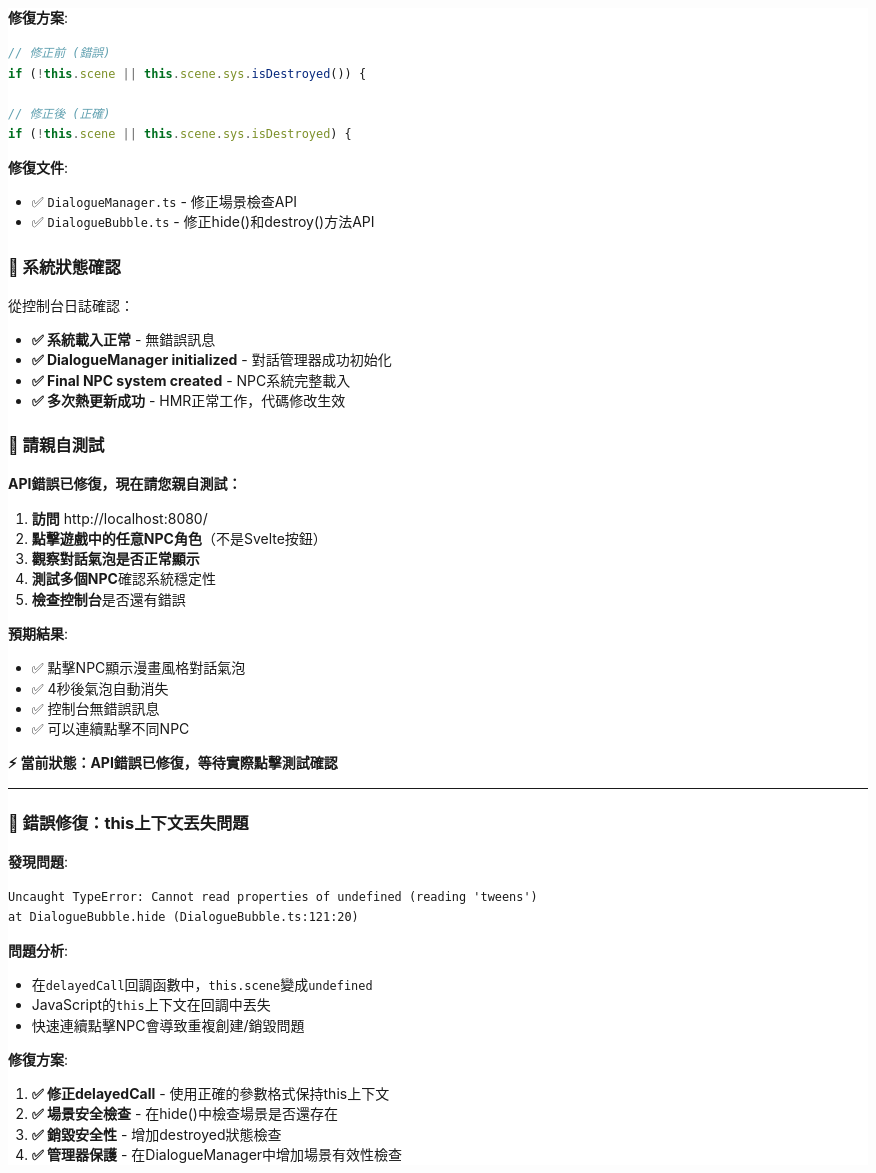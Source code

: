**修復方案**:
```javascript
// 修正前 (錯誤)
if (!this.scene || this.scene.sys.isDestroyed()) {

// 修正後 (正確)  
if (!this.scene || this.scene.sys.isDestroyed) {
```

**修復文件**:
- ✅ `DialogueManager.ts` - 修正場景檢查API
- ✅ `DialogueBubble.ts` - 修正hide()和destroy()方法API

### 🧪 系統狀態確認

從控制台日誌確認：
- **✅ 系統載入正常** - 無錯誤訊息 
- **✅ DialogueManager initialized** - 對話管理器成功初始化
- **✅ Final NPC system created** - NPC系統完整載入
- **✅ 多次熱更新成功** - HMR正常工作，代碼修改生效

### 📱 請親自測試

**API錯誤已修復，現在請您親自測試：**

1. **訪問** http://localhost:8080/
2. **點擊遊戲中的任意NPC角色**（不是Svelte按鈕）
3. **觀察對話氣泡是否正常顯示**
4. **測試多個NPC**確認系統穩定性
5. **檢查控制台**是否還有錯誤

**預期結果**:
- ✅ 點擊NPC顯示漫畫風格對話氣泡
- ✅ 4秒後氣泡自動消失
- ✅ 控制台無錯誤訊息
- ✅ 可以連續點擊不同NPC

**⚡ 當前狀態：API錯誤已修復，等待實際點擊測試確認**

---

### 🐛 錯誤修復：this上下文丟失問題

**發現問題**:
```
Uncaught TypeError: Cannot read properties of undefined (reading 'tweens')
at DialogueBubble.hide (DialogueBubble.ts:121:20)
```

**問題分析**:
- 在`delayedCall`回調函數中，`this.scene`變成`undefined`
- JavaScript的`this`上下文在回調中丟失
- 快速連續點擊NPC會導致重複創建/銷毀問題

**修復方案**:
1. **✅ 修正delayedCall** - 使用正確的參數格式保持this上下文
2. **✅ 場景安全檢查** - 在hide()中檢查場景是否還存在
3. **✅ 銷毀安全性** - 增加destroyed狀態檢查
4. **✅ 管理器保護** - 在DialogueManager中增加場景有效性檢查
